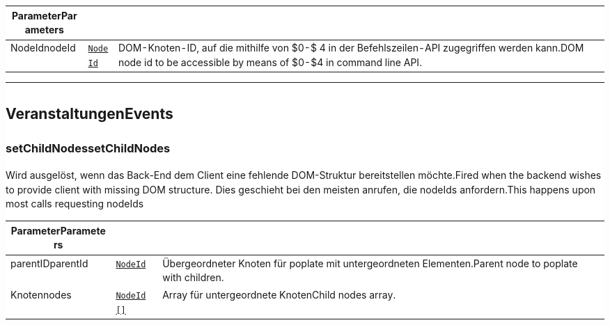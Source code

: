 <table>
    <thead>
        <tr>
            <th><span data-ttu-id="e00ee-251">Parameter</span><span class="sxs-lookup"><span data-stu-id="e00ee-251">Parameters</span></span></th>
            <th></th>
            <th></th>
        </tr>
    </thead>
    <tbody>
        <tr>
            <td><span data-ttu-id="e00ee-252">NodeId</span><span class="sxs-lookup"><span data-stu-id="e00ee-252">nodeId</span></span></td>
            <td><a href="#nodeid"><code class="flyout">NodeId</code></a></td>
            <td><span data-ttu-id="e00ee-253">DOM-Knoten-ID, auf die mithilfe von $0-$ 4 in der Befehlszeilen-API zugegriffen werden kann.</span><span class="sxs-lookup"><span data-stu-id="e00ee-253">DOM node id to be accessible by means of $0-$4 in command line API.</span></span></td>
        </tr>
    </tbody>
</table>
</p>

---

## <span data-ttu-id="e00ee-254">Veranstaltungen</span><span class="sxs-lookup"><span data-stu-id="e00ee-254">Events</span></span>

### <span data-ttu-id="e00ee-255">setChildNodes</span><span class="sxs-lookup"><span data-stu-id="e00ee-255">setChildNodes</span></span>
<span data-ttu-id="e00ee-256">Wird ausgelöst, wenn das Back-End dem Client eine fehlende DOM-Struktur bereitstellen möchte.</span><span class="sxs-lookup"><span data-stu-id="e00ee-256">Fired when the backend wishes to provide client with missing DOM structure.</span></span> <span data-ttu-id="e00ee-257">Dies geschieht bei den meisten anrufen, die nodeIds anfordern.</span><span class="sxs-lookup"><span data-stu-id="e00ee-257">This happens upon most calls requesting nodeIds</span></span>

<table>
    <thead>
        <tr>
            <th><span data-ttu-id="e00ee-258">Parameter</span><span class="sxs-lookup"><span data-stu-id="e00ee-258">Parameters</span></span></th>
            <th></th>
            <th></th>
        </tr>
    </thead>
    <tbody>
        <tr>
            <td><span data-ttu-id="e00ee-259">parentID</span><span class="sxs-lookup"><span data-stu-id="e00ee-259">parentId</span></span></td>
            <td><a href="#nodeid"><code class="flyout">NodeId</code></a></td>
            <td><span data-ttu-id="e00ee-260">Übergeordneter Knoten für poplate mit untergeordneten Elementen.</span><span class="sxs-lookup"><span data-stu-id="e00ee-260">Parent node to poplate with children.</span></span></td>
        </tr>
        <tr>
            <td><span data-ttu-id="e00ee-261">Knoten</span><span class="sxs-lookup"><span data-stu-id="e00ee-261">nodes</span></span></td>
            <td><a href="#nodeid"><code class="flyout">NodeId[]</code></a></td>
            <td><span data-ttu-id="e00ee-262">Array für untergeordnete Knoten</span><span class="sxs-lookup"><span data-stu-id="e00ee-262">Child nodes array.</span></span></td>
        </tr>
    </tbody>